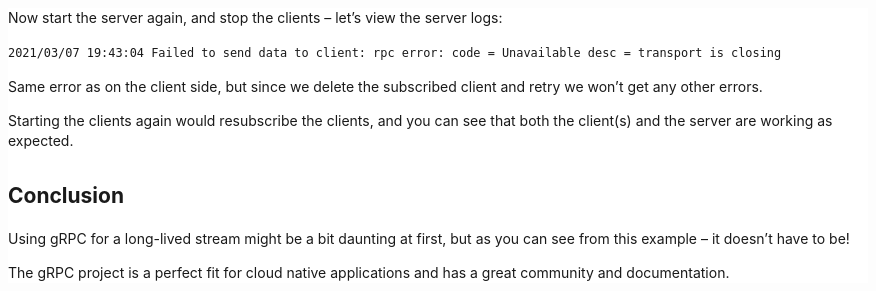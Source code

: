 Now start the server again, and stop the clients – let’s view the server logs:

```sh
2021/03/07 19:43:04 Failed to send data to client: rpc error: code = Unavailable desc = transport is closing
```

Same error as on the client side, but since we delete the subscribed client and retry we won’t get any other errors.

Starting the clients again would resubscribe the clients, and you can see that both the client(s) and the server are working as expected.

## Conclusion

Using gRPC for a long-lived stream might be a bit daunting at first, but as you can see from this example – it doesn’t have to be!

The gRPC project is a perfect fit for cloud native applications and has a great community and documentation.
